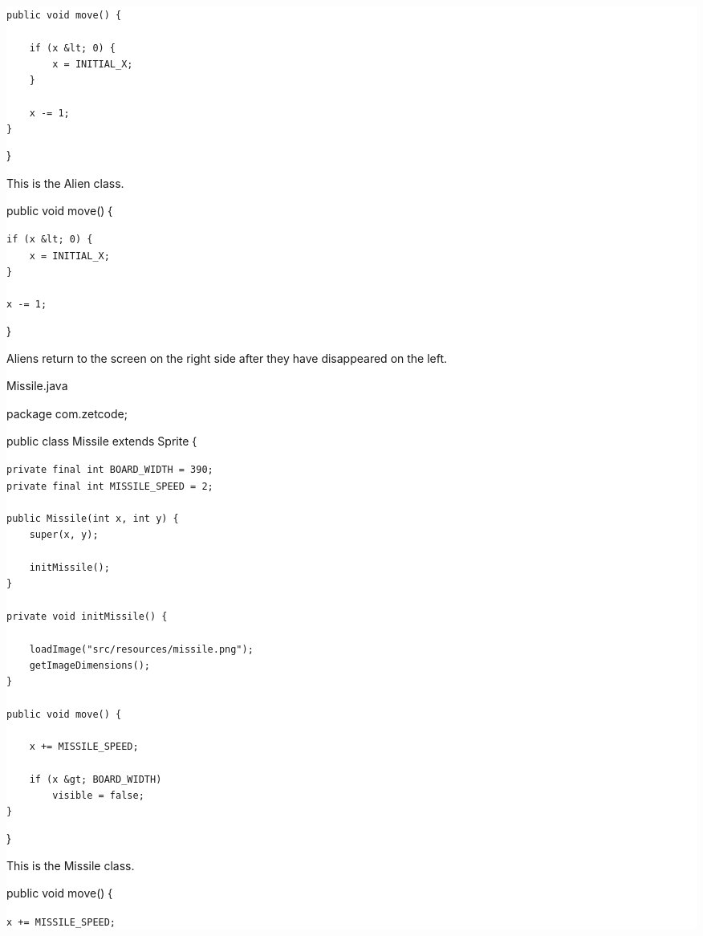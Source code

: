     public void move() {

        if (x &lt; 0) {
            x = INITIAL_X;
        }

        x -= 1;
    }
}

This is the Alien class. 

public void move() {

    if (x &lt; 0) {
        x = INITIAL_X;
    }

    x -= 1;
}

Aliens return to the screen on the right side after they have 
disappeared on the left. 

Missile.java
  

package com.zetcode;

public class Missile extends Sprite {

    private final int BOARD_WIDTH = 390;
    private final int MISSILE_SPEED = 2;

    public Missile(int x, int y) {
        super(x, y);

        initMissile();
    }
    
    private void initMissile() {
        
        loadImage("src/resources/missile.png");
        getImageDimensions();        
    }

    public void move() {
        
        x += MISSILE_SPEED;
        
        if (x &gt; BOARD_WIDTH)
            visible = false;
    }
}

This is the Missile class.

public void move() {
    
    x += MISSILE_SPEED;
    